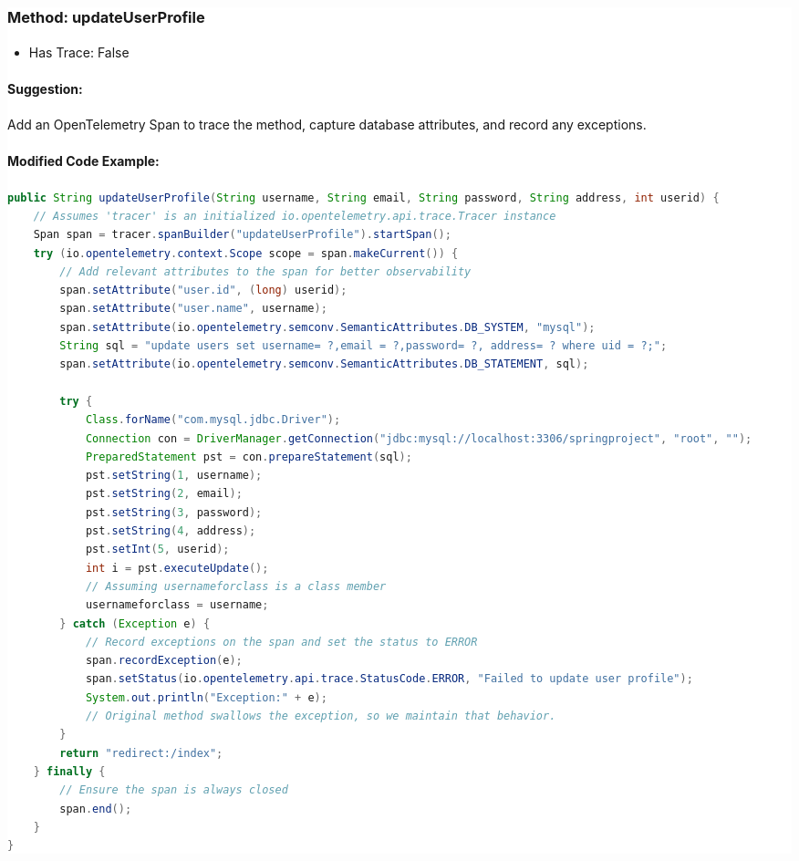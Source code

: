```java
```

### Method: updateUserProfile
- Has Trace: False
#### Suggestion:
Add an OpenTelemetry Span to trace the method, capture database attributes, and record any exceptions.

#### Modified Code Example:
```java
public String updateUserProfile(String username, String email, String password, String address, int userid) {
    // Assumes 'tracer' is an initialized io.opentelemetry.api.trace.Tracer instance
    Span span = tracer.spanBuilder("updateUserProfile").startSpan();
    try (io.opentelemetry.context.Scope scope = span.makeCurrent()) {
        // Add relevant attributes to the span for better observability
        span.setAttribute("user.id", (long) userid);
        span.setAttribute("user.name", username);
        span.setAttribute(io.opentelemetry.semconv.SemanticAttributes.DB_SYSTEM, "mysql");
        String sql = "update users set username= ?,email = ?,password= ?, address= ? where uid = ?;";
        span.setAttribute(io.opentelemetry.semconv.SemanticAttributes.DB_STATEMENT, sql);

        try {
            Class.forName("com.mysql.jdbc.Driver");
            Connection con = DriverManager.getConnection("jdbc:mysql://localhost:3306/springproject", "root", "");
            PreparedStatement pst = con.prepareStatement(sql);
            pst.setString(1, username);
            pst.setString(2, email);
            pst.setString(3, password);
            pst.setString(4, address);
            pst.setInt(5, userid);
            int i = pst.executeUpdate();
            // Assuming usernameforclass is a class member
            usernameforclass = username;
        } catch (Exception e) {
            // Record exceptions on the span and set the status to ERROR
            span.recordException(e);
            span.setStatus(io.opentelemetry.api.trace.StatusCode.ERROR, "Failed to update user profile");
            System.out.println("Exception:" + e);
            // Original method swallows the exception, so we maintain that behavior.
        }
        return "redirect:/index";
    } finally {
        // Ensure the span is always closed
        span.end();
    }
}
```
